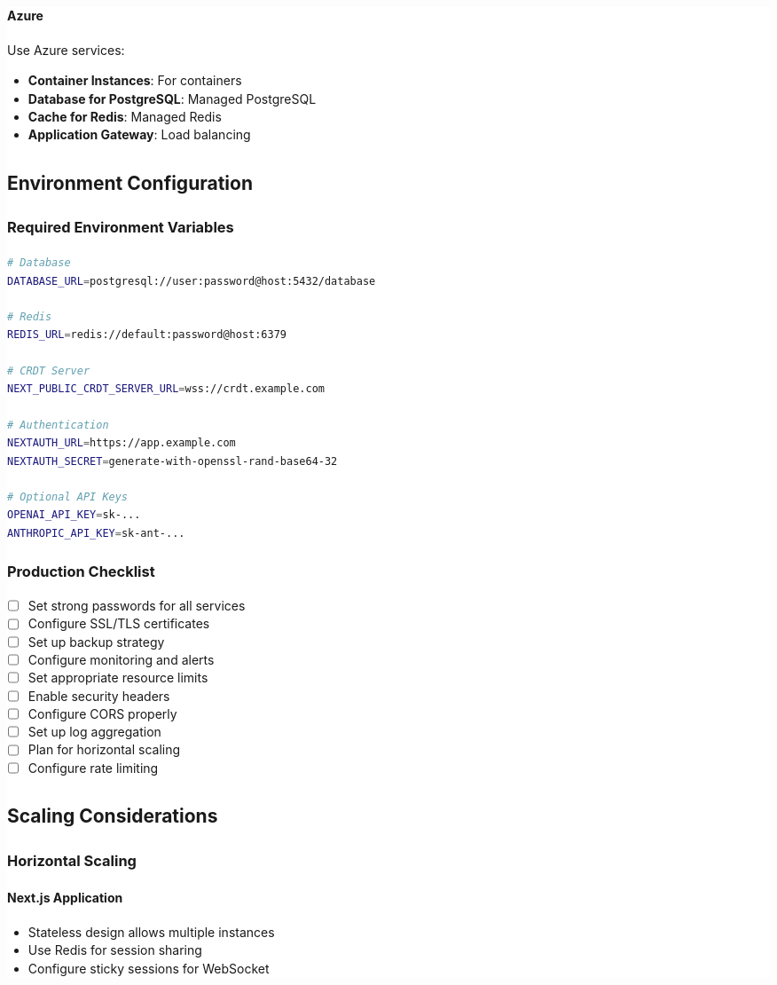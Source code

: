 #### Azure

Use Azure services:
- **Container Instances**: For containers
- **Database for PostgreSQL**: Managed PostgreSQL
- **Cache for Redis**: Managed Redis
- **Application Gateway**: Load balancing

## Environment Configuration

### Required Environment Variables

```bash
# Database
DATABASE_URL=postgresql://user:password@host:5432/database

# Redis
REDIS_URL=redis://default:password@host:6379

# CRDT Server
NEXT_PUBLIC_CRDT_SERVER_URL=wss://crdt.example.com

# Authentication
NEXTAUTH_URL=https://app.example.com
NEXTAUTH_SECRET=generate-with-openssl-rand-base64-32

# Optional API Keys
OPENAI_API_KEY=sk-...
ANTHROPIC_API_KEY=sk-ant-...
```

### Production Checklist

- [ ] Set strong passwords for all services
- [ ] Configure SSL/TLS certificates
- [ ] Set up backup strategy
- [ ] Configure monitoring and alerts
- [ ] Set appropriate resource limits
- [ ] Enable security headers
- [ ] Configure CORS properly
- [ ] Set up log aggregation
- [ ] Plan for horizontal scaling
- [ ] Configure rate limiting

## Scaling Considerations

### Horizontal Scaling

#### Next.js Application
- Stateless design allows multiple instances
- Use Redis for session sharing
- Configure sticky sessions for WebSocket
